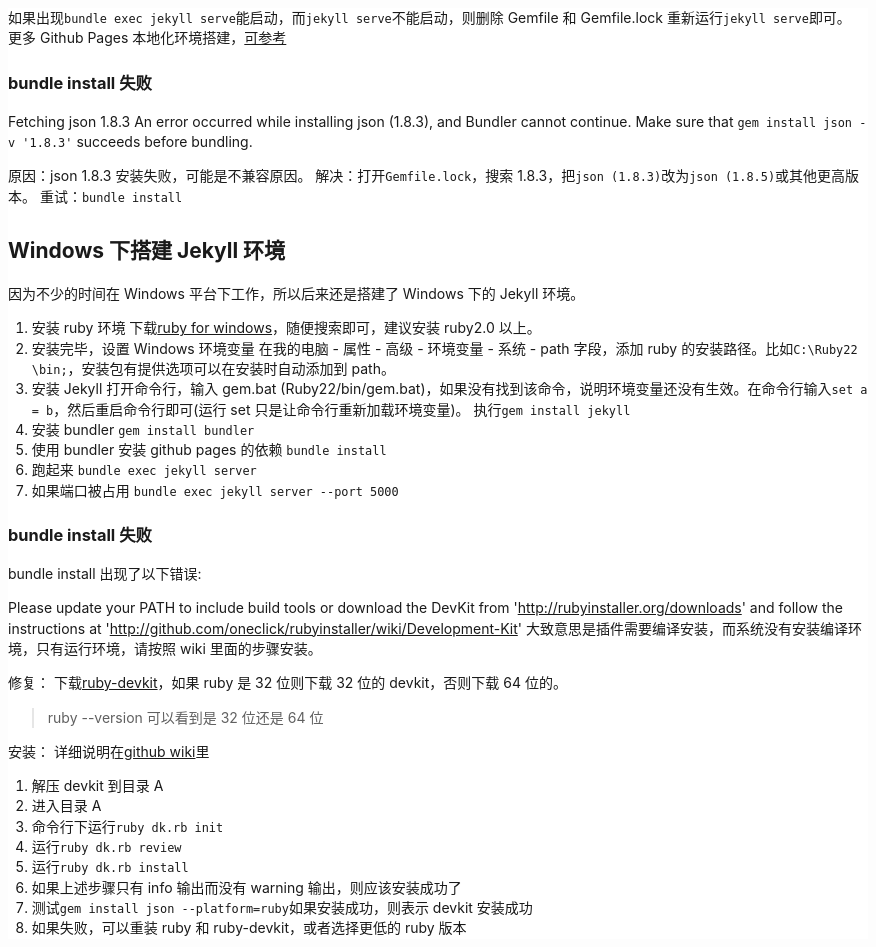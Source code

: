 如果出现`bundle exec jekyll serve`能启动，而`jekyll serve`不能启动，则删除 Gemfile 和 Gemfile.lock 重新运行`jekyll serve`即可。
更多 Github Pages 本地化环境搭建，[可参考](https://help.github.com/articles/setting-up-your-github-pages-site-locally-with-jekyll)

### bundle install 失败

Fetching json 1.8.3
An error occurred while installing json (1.8.3), and Bundler cannot continue.
Make sure that `gem install json -v '1.8.3'` succeeds before bundling.

原因：json 1.8.3 安装失败，可能是不兼容原因。
解决：打开`Gemfile.lock`，搜索 1.8.3，把`json (1.8.3)`改为`json (1.8.5)`或其他更高版本。
重试：`bundle install`

## Windows 下搭建 Jekyll 环境

因为不少的时间在 Windows 平台下工作，所以后来还是搭建了 Windows 下的 Jekyll 环境。

1. 安装 ruby 环境
   下载[ruby for windows](http://rubyinstaller.org/downloads)，随便搜索即可，建议安装 ruby2.0 以上。
2. 安装完毕，设置 Windows 环境变量
   在我的电脑 - 属性 - 高级 - 环境变量 - 系统 - path 字段，添加 ruby 的安装路径。比如`C:\Ruby22\bin;`，安装包有提供选项可以在安装时自动添加到 path。
3. 安装 Jekyll
   打开命令行，输入 gem.bat (Ruby22/bin/gem.bat)，如果没有找到该命令，说明环境变量还没有生效。在命令行输入`set a = b`，然后重启命令行即可(运行 set 只是让命令行重新加载环境变量)。
   执行`gem install jekyll`
4. 安装 bundler
   `gem install bundler`
5. 使用 bundler 安装 github pages 的依赖
   `bundle install`
6. 跑起来
   `bundle exec jekyll server`
7. 如果端口被占用
   `bundle exec jekyll server --port 5000`

### bundle install 失败

bundle install 出现了以下错误:

Please update your PATH to include build tools or download the DevKit
from 'http://rubyinstaller.org/downloads' and follow the instructions
at 'http://github.com/oneclick/rubyinstaller/wiki/Development-Kit'
大致意思是插件需要编译安装，而系统没有安装编译环境，只有运行环境，请按照 wiki 里面的步骤安装。

修复：
下载[ruby-devkit](http://rubyinstaller.org/downloads)，如果 ruby 是 32 位则下载 32 位的 devkit，否则下载 64 位的。

> ruby --version 可以看到是 32 位还是 64 位

安装：
详细说明在[github wiki](https://github.com/oneclick/rubyinstaller/wiki/Development-Kit)里

1. 解压 devkit 到目录 A
2. 进入目录 A
3. 命令行下运行`ruby dk.rb init`
4. 运行`ruby dk.rb review`
5. 运行`ruby dk.rb install`
6. 如果上述步骤只有 info 输出而没有 warning 输出，则应该安装成功了
7. 测试`gem install json --platform=ruby`如果安装成功，则表示 devkit 安装成功
8. 如果失败，可以重装 ruby 和 ruby-devkit，或者选择更低的 ruby 版本
